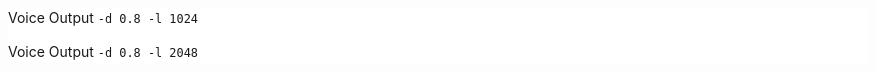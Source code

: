 <label>Voice Output `-d 0.8 -l 1024`</label>
<audio controls>
    <source src="demo/python3/snd/burgers_416537__alineaudio__male-scream-11_d0.8_l1024.wav" type="audio/wav">
</audio>

<label>Voice Output `-d 0.8 -l 2048`</label>
<audio controls>
    <source src="demo/python3/snd/burgers_416537__alineaudio__male-scream-11_d0.8_l2048.wav" type="audio/wav">
</audio>
